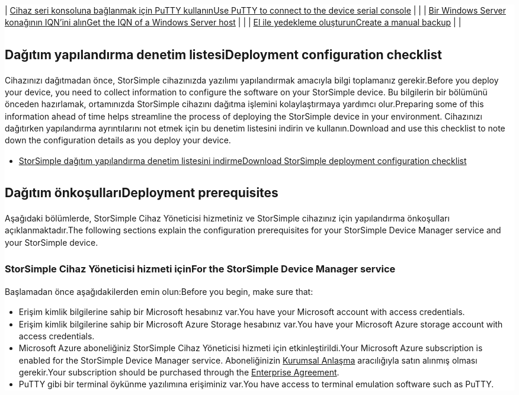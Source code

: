 | [<span data-ttu-id="b82ff-157">Cihaz seri konsoluna bağlanmak için PuTTY kullanın</span><span class="sxs-lookup"><span data-stu-id="b82ff-157">Use PuTTY to connect to the device serial console</span></span>](#use-putty-to-connect-to-the-device-serial-console) | |
| [<span data-ttu-id="b82ff-158">Bir Windows Server konağının IQN’ini alın</span><span class="sxs-lookup"><span data-stu-id="b82ff-158">Get the IQN of a Windows Server host</span></span>](#get-the-iqn-of-a-windows-server-host) | |
| [<span data-ttu-id="b82ff-159">El ile yedekleme oluşturun</span><span class="sxs-lookup"><span data-stu-id="b82ff-159">Create a manual backup</span></span>](#create-a-manual-backup) | |


## <a name="deployment-configuration-checklist"></a><span data-ttu-id="b82ff-160">Dağıtım yapılandırma denetim listesi</span><span class="sxs-lookup"><span data-stu-id="b82ff-160">Deployment configuration checklist</span></span>
<span data-ttu-id="b82ff-161">Cihazınızı dağıtmadan önce, StorSimple cihazınızda yazılımı yapılandırmak amacıyla bilgi toplamanız gerekir.</span><span class="sxs-lookup"><span data-stu-id="b82ff-161">Before you deploy your device, you need to collect information to configure the software on your StorSimple device.</span></span> <span data-ttu-id="b82ff-162">Bu bilgilerin bir bölümünü önceden hazırlamak, ortamınızda StorSimple cihazını dağıtma işlemini kolaylaştırmaya yardımcı olur.</span><span class="sxs-lookup"><span data-stu-id="b82ff-162">Preparing some of this information ahead of time helps streamline the process of deploying the StorSimple device in your environment.</span></span> <span data-ttu-id="b82ff-163">Cihazınızı dağıtırken yapılandırma ayrıntılarını not etmek için bu denetim listesini indirin ve kullanın.</span><span class="sxs-lookup"><span data-stu-id="b82ff-163">Download and use this checklist to note down the configuration details as you deploy your device.</span></span>

* [<span data-ttu-id="b82ff-164">StorSimple dağıtım yapılandırma denetim listesini indirme</span><span class="sxs-lookup"><span data-stu-id="b82ff-164">Download StorSimple deployment configuration checklist</span></span>](http://www.microsoft.com/download/details.aspx?id=49159)

## <a name="deployment-prerequisites"></a><span data-ttu-id="b82ff-165">Dağıtım önkoşulları</span><span class="sxs-lookup"><span data-stu-id="b82ff-165">Deployment prerequisites</span></span>
<span data-ttu-id="b82ff-166">Aşağıdaki bölümlerde, StorSimple Cihaz Yöneticisi hizmetiniz ve StorSimple cihazınız için yapılandırma önkoşulları açıklanmaktadır.</span><span class="sxs-lookup"><span data-stu-id="b82ff-166">The following sections explain the configuration prerequisites for your StorSimple Device Manager service and your StorSimple device.</span></span>

### <a name="for-the-storsimple-device-manager-service"></a><span data-ttu-id="b82ff-167">StorSimple Cihaz Yöneticisi hizmeti için</span><span class="sxs-lookup"><span data-stu-id="b82ff-167">For the StorSimple Device Manager service</span></span>
<span data-ttu-id="b82ff-168">Başlamadan önce aşağıdakilerden emin olun:</span><span class="sxs-lookup"><span data-stu-id="b82ff-168">Before you begin, make sure that:</span></span>

* <span data-ttu-id="b82ff-169">Erişim kimlik bilgilerine sahip bir Microsoft hesabınız var.</span><span class="sxs-lookup"><span data-stu-id="b82ff-169">You have your Microsoft account with access credentials.</span></span>
* <span data-ttu-id="b82ff-170">Erişim kimlik bilgilerine sahip bir Microsoft Azure Storage hesabınız var.</span><span class="sxs-lookup"><span data-stu-id="b82ff-170">You have your Microsoft Azure storage account with access credentials.</span></span>
* <span data-ttu-id="b82ff-171">Microsoft Azure aboneliğiniz StorSimple Cihaz Yöneticisi hizmeti için etkinleştirildi.</span><span class="sxs-lookup"><span data-stu-id="b82ff-171">Your Microsoft Azure subscription is enabled for the StorSimple Device Manager service.</span></span> <span data-ttu-id="b82ff-172">Aboneliğinizin [Kurumsal Anlaşma](https://azure.microsoft.com/pricing/enterprise-agreement/) aracılığıyla satın alınmış olması gerekir.</span><span class="sxs-lookup"><span data-stu-id="b82ff-172">Your subscription should be purchased through the [Enterprise Agreement](https://azure.microsoft.com/pricing/enterprise-agreement/).</span></span>
* <span data-ttu-id="b82ff-173">PuTTY gibi bir terminal öykünme yazılımına erişiminiz var.</span><span class="sxs-lookup"><span data-stu-id="b82ff-173">You have access to terminal emulation software such as PuTTY.</span></span>

